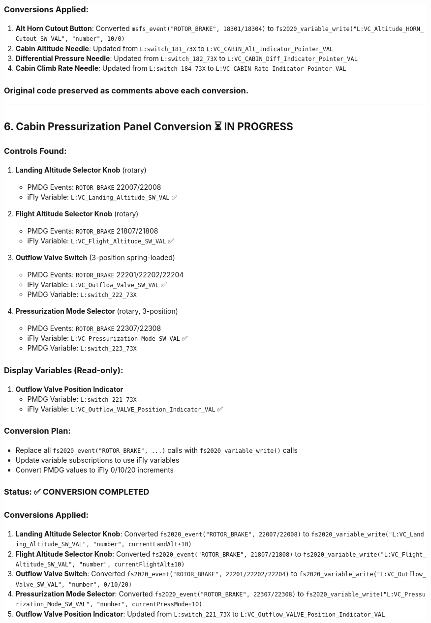 ### Conversions Applied:
1. **Alt Horn Cutout Button**: Converted `msfs_event("ROTOR_BRAKE", 18301/18304)` to `fs2020_variable_write("L:VC_Altitude_HORN_Cutout_SW_VAL", "number", 10/0)`
2. **Cabin Altitude Needle**: Updated from `L:switch_181_73X` to `L:VC_CABIN_Alt_Indicator_Pointer_VAL`
3. **Differential Pressure Needle**: Updated from `L:switch_182_73X` to `L:VC_CABIN_Diff_Indicator_Pointer_VAL`
4. **Cabin Climb Rate Needle**: Updated from `L:switch_184_73X` to `L:VC_CABIN_Rate_Indicator_Pointer_VAL`

### Original code preserved as comments above each conversion.

---

## 6. Cabin Pressurization Panel Conversion ⏳ IN PROGRESS

### Controls Found:
1. **Landing Altitude Selector Knob** (rotary)
   - PMDG Events: `ROTOR_BRAKE` 22007/22008
   - iFly Variable: `L:VC_Landing_Altitude_SW_VAL` ✅
   
2. **Flight Altitude Selector Knob** (rotary)
   - PMDG Events: `ROTOR_BRAKE` 21807/21808  
   - iFly Variable: `L:VC_Flight_Altitude_SW_VAL` ✅

3. **Outflow Valve Switch** (3-position spring-loaded)
   - PMDG Events: `ROTOR_BRAKE` 22201/22202/22204
   - iFly Variable: `L:VC_Outflow_Valve_SW_VAL` ✅
   - PMDG Variable: `L:switch_222_73X`

4. **Pressurization Mode Selector** (rotary, 3-position)
   - PMDG Events: `ROTOR_BRAKE` 22307/22308
   - iFly Variable: `L:VC_Pressurization_Mode_SW_VAL` ✅
   - PMDG Variable: `L:switch_223_73X`

### Display Variables (Read-only):
1. **Outflow Valve Position Indicator**
   - PMDG Variable: `L:switch_221_73X`
   - iFly Variable: `L:VC_Outflow_VALVE_Position_Indicator_VAL` ✅

### Conversion Plan:
- Replace all `fs2020_event("ROTOR_BRAKE", ...)` calls with `fs2020_variable_write()` calls
- Update variable subscriptions to use iFly variables  
- Convert PMDG values to iFly 0/10/20 increments

### Status: ✅ CONVERSION COMPLETED

### Conversions Applied:
1. **Landing Altitude Selector Knob**: Converted `fs2020_event("ROTOR_BRAKE", 22007/22008)` to `fs2020_variable_write("L:VC_Landing_Altitude_SW_VAL", "number", currentLandAlt±10)`
2. **Flight Altitude Selector Knob**: Converted `fs2020_event("ROTOR_BRAKE", 21807/21808)` to `fs2020_variable_write("L:VC_Flight_Altitude_SW_VAL", "number", currentFlightAlt±10)`
3. **Outflow Valve Switch**: Converted `fs2020_event("ROTOR_BRAKE", 22201/22202/22204)` to `fs2020_variable_write("L:VC_Outflow_Valve_SW_VAL", "number", 0/10/20)`
4. **Pressurization Mode Selector**: Converted `fs2020_event("ROTOR_BRAKE", 22307/22308)` to `fs2020_variable_write("L:VC_Pressurization_Mode_SW_VAL", "number", currentPressMode±10)`
5. **Outflow Valve Position Indicator**: Updated from `L:switch_221_73X` to `L:VC_Outflow_VALVE_Position_Indicator_VAL`
